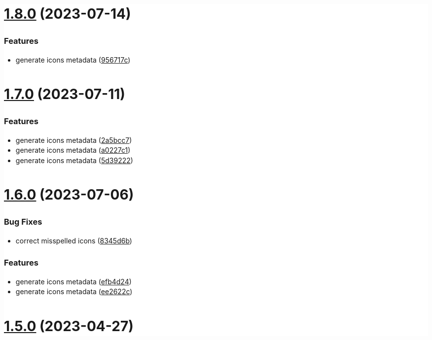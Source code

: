 

# [1.8.0](https://github.com/telerik/kendo-icons/compare/v1.7.0...v1.8.0) (2023-07-14)


### Features

* generate icons metadata ([956717c](https://github.com/telerik/kendo-icons/commit/956717cb1fc5da3358000a044744538972b13be3))





# [1.7.0](https://github.com/telerik/kendo-icons/compare/v1.6.0...v1.7.0) (2023-07-11)


### Features

* generate icons metadata ([2a5bcc7](https://github.com/telerik/kendo-icons/commit/2a5bcc70789e751de34dbefd92a074936855697e))
* generate icons metadata ([a0227c1](https://github.com/telerik/kendo-icons/commit/a0227c11af95febc659e2e94e345d3a2df8908cb))
* generate icons metadata ([5d39222](https://github.com/telerik/kendo-icons/commit/5d3922230d5eed96b326cc44276bc6a9c4de39a7))





# [1.6.0](https://github.com/telerik/kendo-icons/compare/v1.5.0...v1.6.0) (2023-07-06)


### Bug Fixes

* correct misspelled icons ([8345d6b](https://github.com/telerik/kendo-icons/commit/8345d6b5d6a831304d0b3ed98b47ae1ec93a4fc7))


### Features

* generate icons metadata ([efb4d24](https://github.com/telerik/kendo-icons/commit/efb4d243274ae334105d266ceb8490364d0e7ab2))
* generate icons metadata ([ee2622c](https://github.com/telerik/kendo-icons/commit/ee2622c28b947b6c83c9bb8c03d362f3dd5d556a))





# [1.5.0](https://github.com/telerik/kendo-icons/compare/v1.4.2...v1.5.0) (2023-04-27)
